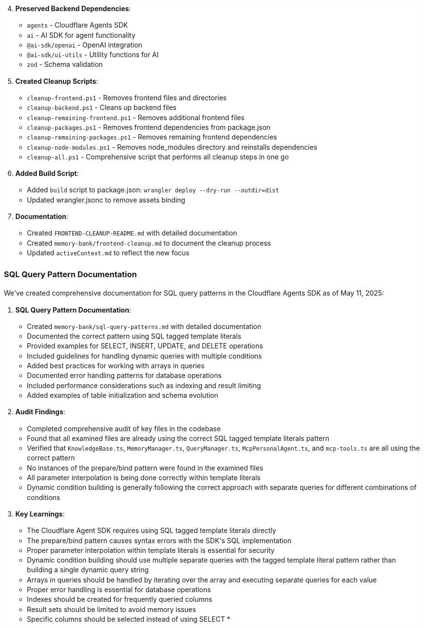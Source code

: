 4. **Preserved Backend Dependencies**:
   - `agents` - Cloudflare Agents SDK
   - `ai` - AI SDK for agent functionality
   - `@ai-sdk/openai` - OpenAI integration
   - `@ai-sdk/ui-utils` - Utility functions for AI
   - `zod` - Schema validation

5. **Created Cleanup Scripts**:
   - `cleanup-frontend.ps1` - Removes frontend files and directories
   - `cleanup-backend.ps1` - Cleans up backend files
   - `cleanup-remaining-frontend.ps1` - Removes additional frontend files
   - `cleanup-packages.ps1` - Removes frontend dependencies from package.json
   - `cleanup-remaining-packages.ps1` - Removes remaining frontend dependencies
   - `cleanup-node-modules.ps1` - Removes node_modules directory and reinstalls dependencies
   - `cleanup-all.ps1` - Comprehensive script that performs all cleanup steps in one go

6. **Added Build Script**:
   - Added `build` script to package.json: `wrangler deploy --dry-run --outdir=dist`
   - Updated wrangler.jsonc to remove assets binding

7. **Documentation**:
   - Created `FRONTEND-CLEANUP-README.md` with detailed documentation
   - Created `memory-bank/frontend-cleanup.md` to document the cleanup process
   - Updated `activeContext.md` to reflect the new focus

### SQL Query Pattern Documentation

We've created comprehensive documentation for SQL query patterns in the Cloudflare Agents SDK as of May 11, 2025:

1. **SQL Query Pattern Documentation**:
   - Created `memory-bank/sql-query-patterns.md` with detailed documentation
   - Documented the correct pattern using SQL tagged template literals
   - Provided examples for SELECT, INSERT, UPDATE, and DELETE operations
   - Included guidelines for handling dynamic queries with multiple conditions
   - Added best practices for working with arrays in queries
   - Documented error handling patterns for database operations
   - Included performance considerations such as indexing and result limiting
   - Added examples of table initialization and schema evolution

2. **Audit Findings**:
   - Completed comprehensive audit of key files in the codebase
   - Found that all examined files are already using the correct SQL tagged template literals pattern
   - Verified that `KnowledgeBase.ts`, `MemoryManager.ts`, `QueryManager.ts`, `McpPersonalAgent.ts`, and `mcp-tools.ts` are all using the correct pattern
   - No instances of the prepare/bind pattern were found in the examined files
   - All parameter interpolation is being done correctly within template literals
   - Dynamic condition building is generally following the correct approach with separate queries for different combinations of conditions

3. **Key Learnings**:
   - The Cloudflare Agent SDK requires using SQL tagged template literals directly
   - The prepare/bind pattern causes syntax errors with the SDK's SQL implementation
   - Proper parameter interpolation within template literals is essential for security
   - Dynamic condition building should use multiple separate queries with the tagged template literal pattern rather than building a single dynamic query string
   - Arrays in queries should be handled by iterating over the array and executing separate queries for each value
   - Proper error handling is essential for database operations
   - Indexes should be created for frequently queried columns
   - Result sets should be limited to avoid memory issues
   - Specific columns should be selected instead of using SELECT *
